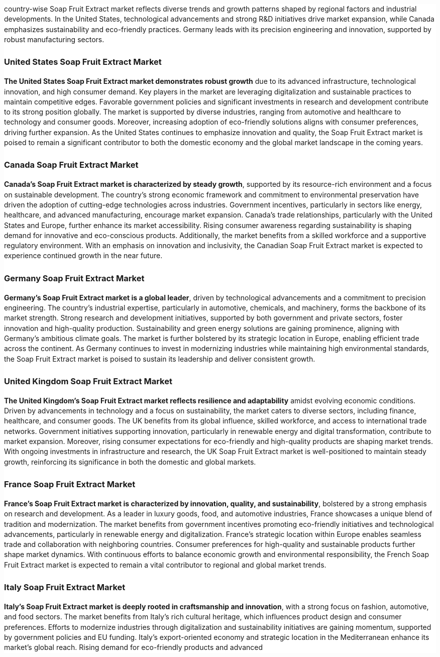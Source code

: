 country-wise Soap Fruit Extract market reflects diverse trends and growth patterns shaped by regional factors and industrial developments. In the United States, technological advancements and strong R&amp;D initiatives drive market expansion, while Canada emphasizes sustainability and eco-friendly practices. Germany leads with its precision engineering and innovation, supported by robust manufacturing sectors.</span></em></p></blockquote><h3><strong>United States Soap Fruit Extract Market</strong></h3><p><strong>The United States Soap Fruit Extract market demonstrates robust growth</strong> due to its advanced infrastructure, technological innovation, and high consumer demand. Key players in the market are leveraging digitalization and sustainable practices to maintain competitive edges. Favorable government policies and significant investments in research and development contribute to its strong position globally. The market is supported by diverse industries, ranging from automotive and healthcare to technology and consumer goods. Moreover, increasing adoption of eco-friendly solutions aligns with consumer preferences, driving further expansion. As the United States continues to emphasize innovation and quality, the Soap Fruit Extract market is poised to remain a significant contributor to both the domestic economy and the global market landscape in the coming years.</p><h3><strong>Canada Soap Fruit Extract Market</strong></h3><p><strong>Canada&rsquo;s Soap Fruit Extract market is characterized by steady growth</strong>, supported by its resource-rich environment and a focus on sustainable development. The country&rsquo;s strong economic framework and commitment to environmental preservation have driven the adoption of cutting-edge technologies across industries. Government incentives, particularly in sectors like energy, healthcare, and advanced manufacturing, encourage market expansion. Canada&rsquo;s trade relationships, particularly with the United States and Europe, further enhance its market accessibility. Rising consumer awareness regarding sustainability is shaping demand for innovative and eco-conscious products. Additionally, the market benefits from a skilled workforce and a supportive regulatory environment. With an emphasis on innovation and inclusivity, the Canadian Soap Fruit Extract market is expected to experience continued growth in the near future.</p><h3><strong>Germany Soap Fruit Extract Market</strong></h3><p><strong>Germany&rsquo;s Soap Fruit Extract market is a global leader</strong>, driven by technological advancements and a commitment to precision engineering. The country&rsquo;s industrial expertise, particularly in automotive, chemicals, and machinery, forms the backbone of its market strength. Strong research and development initiatives, supported by both government and private sectors, foster innovation and high-quality production. Sustainability and green energy solutions are gaining prominence, aligning with Germany&rsquo;s ambitious climate goals. The market is further bolstered by its strategic location in Europe, enabling efficient trade across the continent. As Germany continues to invest in modernizing industries while maintaining high environmental standards, the Soap Fruit Extract market is poised to sustain its leadership and deliver consistent growth.</p><h3><strong>United Kingdom Soap Fruit Extract Market</strong></h3><p><strong>The United Kingdom&rsquo;s Soap Fruit Extract market reflects resilience and adaptability</strong> amidst evolving economic conditions. Driven by advancements in technology and a focus on sustainability, the market caters to diverse sectors, including finance, healthcare, and consumer goods. The UK benefits from its global influence, skilled workforce, and access to international trade networks. Government initiatives supporting innovation, particularly in renewable energy and digital transformation, contribute to market expansion. Moreover, rising consumer expectations for eco-friendly and high-quality products are shaping market trends. With ongoing investments in infrastructure and research, the UK Soap Fruit Extract market is well-positioned to maintain steady growth, reinforcing its significance in both the domestic and global markets.</p><h3><strong>France Soap Fruit Extract Market</strong></h3><p><strong>France&rsquo;s Soap Fruit Extract market is characterized by innovation, quality, and sustainability</strong>, bolstered by a strong emphasis on research and development. As a leader in luxury goods, food, and automotive industries, France showcases a unique blend of tradition and modernization. The market benefits from government incentives promoting eco-friendly initiatives and technological advancements, particularly in renewable energy and digitalization. France&rsquo;s strategic location within Europe enables seamless trade and collaboration with neighboring countries. Consumer preferences for high-quality and sustainable products further shape market dynamics. With continuous efforts to balance economic growth and environmental responsibility, the French Soap Fruit Extract market is expected to remain a vital contributor to regional and global market trends.</p><h3><strong>Italy Soap Fruit Extract Market</strong></h3><p><strong>Italy&rsquo;s Soap Fruit Extract market is deeply rooted in craftsmanship and innovation</strong>, with a strong focus on fashion, automotive, and food sectors. The market benefits from Italy&rsquo;s rich cultural heritage, which influences product design and consumer preferences. Efforts to modernize industries through digitalization and sustainability initiatives are gaining momentum, supported by government policies and EU funding. Italy&rsquo;s export-oriented economy and strategic location in the Mediterranean enhance its market&rsquo;s global reach. Rising demand for eco-friendly products and advanced